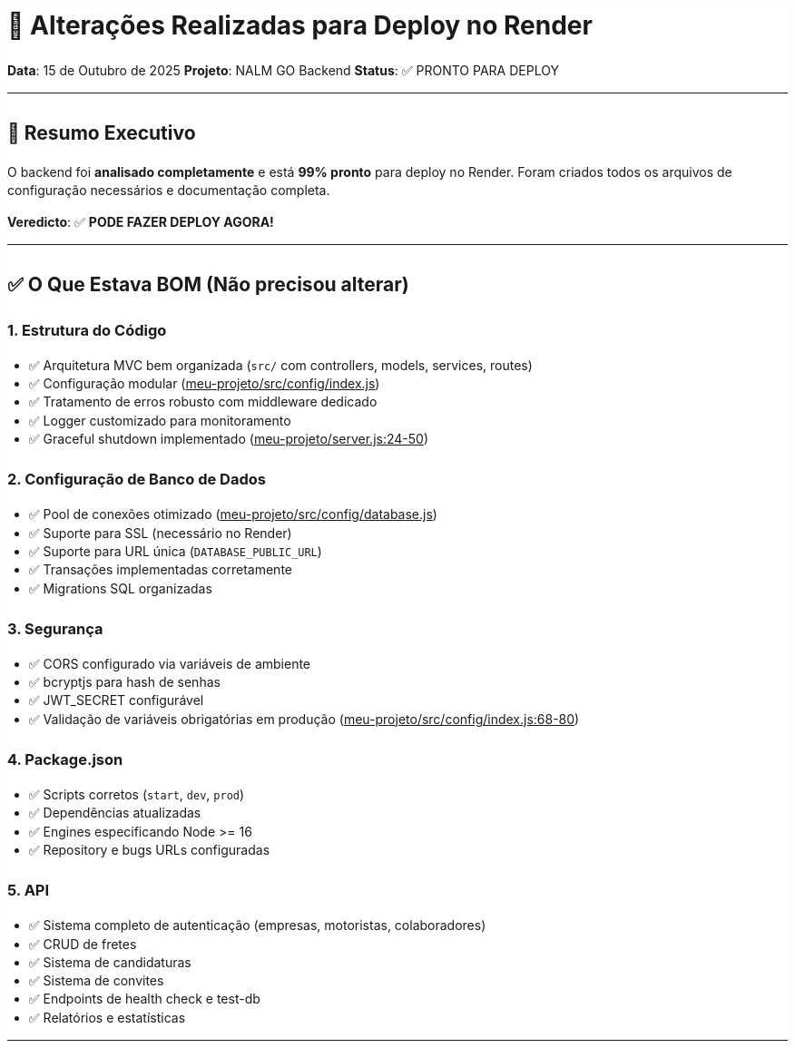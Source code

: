 # 📝 Alterações Realizadas para Deploy no Render

**Data**: 15 de Outubro de 2025
**Projeto**: NALM GO Backend
**Status**: ✅ PRONTO PARA DEPLOY

---

## 🎯 Resumo Executivo

O backend foi **analisado completamente** e está **99% pronto** para deploy no Render. Foram criados todos os arquivos de configuração necessários e documentação completa.

**Veredicto**: ✅ **PODE FAZER DEPLOY AGORA!**

---

## ✅ O Que Estava BOM (Não precisou alterar)

### 1. Estrutura do Código
- ✅ Arquitetura MVC bem organizada (`src/` com controllers, models, services, routes)
- ✅ Configuração modular ([meu-projeto/src/config/index.js](meu-projeto/src/config/index.js))
- ✅ Tratamento de erros robusto com middleware dedicado
- ✅ Logger customizado para monitoramento
- ✅ Graceful shutdown implementado ([meu-projeto/server.js:24-50](meu-projeto/server.js#L24-L50))

### 2. Configuração de Banco de Dados
- ✅ Pool de conexões otimizado ([meu-projeto/src/config/database.js](meu-projeto/src/config/database.js))
- ✅ Suporte para SSL (necessário no Render)
- ✅ Suporte para URL única (`DATABASE_PUBLIC_URL`)
- ✅ Transações implementadas corretamente
- ✅ Migrations SQL organizadas

### 3. Segurança
- ✅ CORS configurado via variáveis de ambiente
- ✅ bcryptjs para hash de senhas
- ✅ JWT_SECRET configurável
- ✅ Validação de variáveis obrigatórias em produção ([meu-projeto/src/config/index.js:68-80](meu-projeto/src/config/index.js#L68-L80))

### 4. Package.json
- ✅ Scripts corretos (`start`, `dev`, `prod`)
- ✅ Dependências atualizadas
- ✅ Engines especificando Node >= 16
- ✅ Repository e bugs URLs configuradas

### 5. API
- ✅ Sistema completo de autenticação (empresas, motoristas, colaboradores)
- ✅ CRUD de fretes
- ✅ Sistema de candidaturas
- ✅ Sistema de convites
- ✅ Endpoints de health check e test-db
- ✅ Relatórios e estatísticas

---